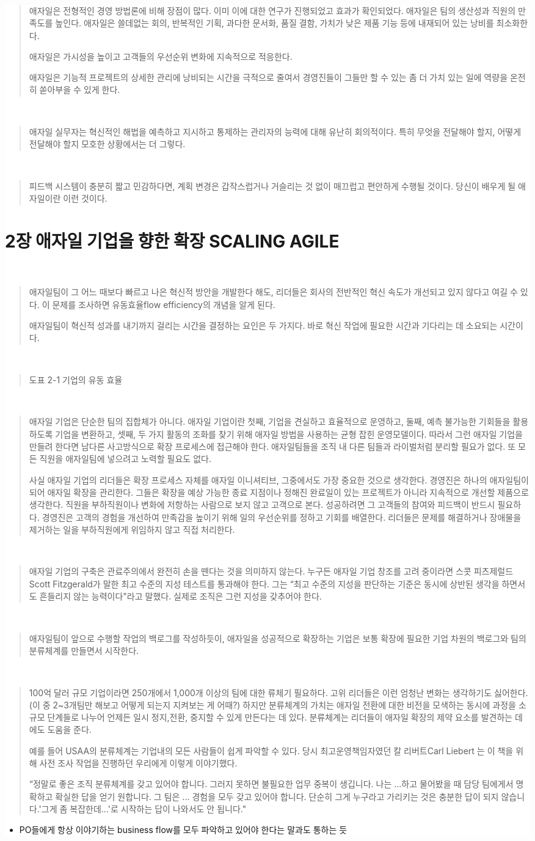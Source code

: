 > 애자일은 전형적인 경영 방법론에 비해 장점이 많다. 이미 이에 대한 연구가 진행되었고 효과가 확인되었다. 애자일은 팀의 생산성과 직원의 만족도를 높인다. 애자일은 쓸데없는 회의, 반복적인 기획, 과다한 문서화, 품질 결함, 가치가 낮은 제품 기능 등에 내재되어 있는 낭비를 최소화한다.
>
> 애자일은 가시성을 높이고 고객들의 우선순위 변화에 지속적으로 적응한다.
>
> 애자일은 기능적 프로젝트의 상세한 관리에 낭비되는 시간을 극적으로 줄여서 경영진들이 그들만 할 수 있는 좀 더 가치 있는 일에 역량을 온전히 쏟아부을 수 있게 한다.

<img src="doing_agile_right/26.jpg" alt="" width="400"/>

> 애자일 실무자는 혁신적인 해법을 예측하고 지시하고 통제하는 관리자의 능력에 대해 유난히 회의적이다. 특히 무엇을 전달해야 할지, 어떻게 전달해야 할지 모호한 상황에서는 더 그렇다.

<img src="doing_agile_right/27.jpg" alt="" width="400"/>

> 피드백 시스템이 충분히 짧고 민감하다면, 계획 변경은 갑작스럽거나 거슬리는 것 없이 매끄럽고 편안하게 수행될 것이다. 당신이 배우게 될 애자일이란 이런 것이다.

# 2장 애자일 기업을 향한 확장 SCALING AGILE
<img src="doing_agile_right/29.jpg" alt="" width="400"/>

> 애자일팀이 그 어느 때보다 빠르고 나은 혁신적 방안을 개발한다 해도, 리더들은 회사의 전반적인 혁신 속도가 개선되고 있지 않다고 여길 수 있다. 이 문제를 조사하면 유동효율flow efficiency의 개념을 알게 된다.
>
> 애자일팀이 혁신적 성과를 내기까지 걸리는 시간을 결정하는 요인은 두 가지다. 바로 혁신 작업에 필요한 시간과 기다리는 데 소요되는 시간이다.

<img src="doing_agile_right/30.jpg" alt="" width="400"/>

> 도표 2-1 기업의 유동 효율

<img src="doing_agile_right/31.jpg" alt="" width="400"/> <img src="doing_agile_right/32.jpg" alt="" width="400"/>

> 애자일 기업은 단순한 팀의 집합체가 아니다. 애자일 기업이란 첫째, 기업을 견실하고 효율적으로 운영하고, 둘째, 예측 불가능한 기회들을 활용하도록 기업을 변환하고, 셋째, 두 가지 활동의 조화를 찾기 위해 애자일 방법을 사용하는 균형 잡힌 운영모델이다. 따라서 그런 애자일 기업을 만들려 한다면 남다른 사고방식으로 확장 프로세스에 접근해야 한다. 애자일팀들을 조직 내 다른 팀들과 라이벌처럼 분리할 필요가 없다. 또 모든 직원을 애자일팀에 넣으려고 노력할 필요도 없다.
>
> 사실 애자일 기업의 리더들은 확장 프로세스 자체를 애자일 이니셔티브, 그중에서도 가장 중요한 것으로 생각한다. 경영진은 하나의 애자일팀이 되어 애자일 확장을 관리한다. 그들은 확장을 예상 가능한 종료 지점이나 정해진 완료일이 있는 프로젝트가 아니라 지속적으로 개선할 제품으로 생각한다. 직원을 부하직원이나 변화에 저항하는 사람으로 보지 않고 고객으로 본다. 성공하려면 그 고객들의 참여와 피드백이 반드시 필요하다. 경영진은 고객의 경험을 개선하여 만족감을 높이기 위해 일의 우선순위를 정하고 기회를 배열한다. 리더들은 문제를 해결하거나 장애물을 제거하는 일을 부하직원에게 위임하지 않고 직접 처리한다.

<img src="doing_agile_right/33.jpg" alt="" width="400"/>

> 애자일 기업의 구축은 관료주의에서 완전히 손을 뗀다는 것을 의미하지 않는다. 누구든 애자일 기업 창조를 고려 중이라면 스콧 피츠제럴드Scott Fitzgerald가 말한 최고 수준의 지성 테스트를 통과해야 한다. 그는 “최고 수준의 지성을 판단하는 기준은 동시에 상반된 생각을 하면서도 흔들리지 않는 능력이다"라고 말했다. 실제로 조직은 그런 지성을 갖추어야 한다.

<img src="doing_agile_right/34.jpg" alt="" width="400"/>

> 애자일팀이 앞으로 수행할 작업의 백로그를 작성하듯이, 애자일을 성공적으로 확장하는 기업은 보통 확장에 필요한 기업 차원의 백로그와 팀의 분류체계를 만들면서 시작한다.

<img src="doing_agile_right/35.jpg" alt="" width="400"/>

> 100억 달러 규모 기업이라면 250개에서 1,000개 이상의 팀에 대한 류체기 필요하다. 고위 리더들은 이런 엄청난 변화는 생각하기도 싫어한다.(이 중 2~3개팀만 해보고 어떻게 되는지 지켜보는 게 어때?) 하지만 분류체계의 가치는 애자일 전환에 대한 비전을 모색하는 동시에 과정을 소규모 단계들로 나누어 언제든 일시 정지,전환, 중지할 수 있게 만든다는 데 있다. 분류체계는 리더들이 애자일 확장의 제약 요소를 발견하는 데에도 도움을 준다.
>
> 예를 들어 USAA의 분류체계는 기업내의 모든 사람들이 쉽게 파악할 수 있다. 당시 최고운영책임자였던 칼 리버트Carl Liebert 는 이 책을 위해 사전 조사 작업을 진행하던 우리에게 이렇게 이야기했다.
>
> “정말로 좋은 조직 분류체계를 갖고 있어야 합니다. 그러지 못하면 불필요한 업무 중복이 생깁니다. 나는 ...하고 물어봤을 때 담당 팀에게서 명확하고 확실한 답을 얻기 원합니다. 그 팀은 ... 경험을 모두 갖고 있어야 합니다. 단순히 그게 누구라고 가리키는 것은 충분한 답이 되지 않습니다.'그게 좀 복잡한데...'로 시작하는 답이 나와서도 안 됩니다."
* PO들에게 항상 이야기하는 business flow를 모두 파악하고 있어야 한다는 말과도 통하는 듯
